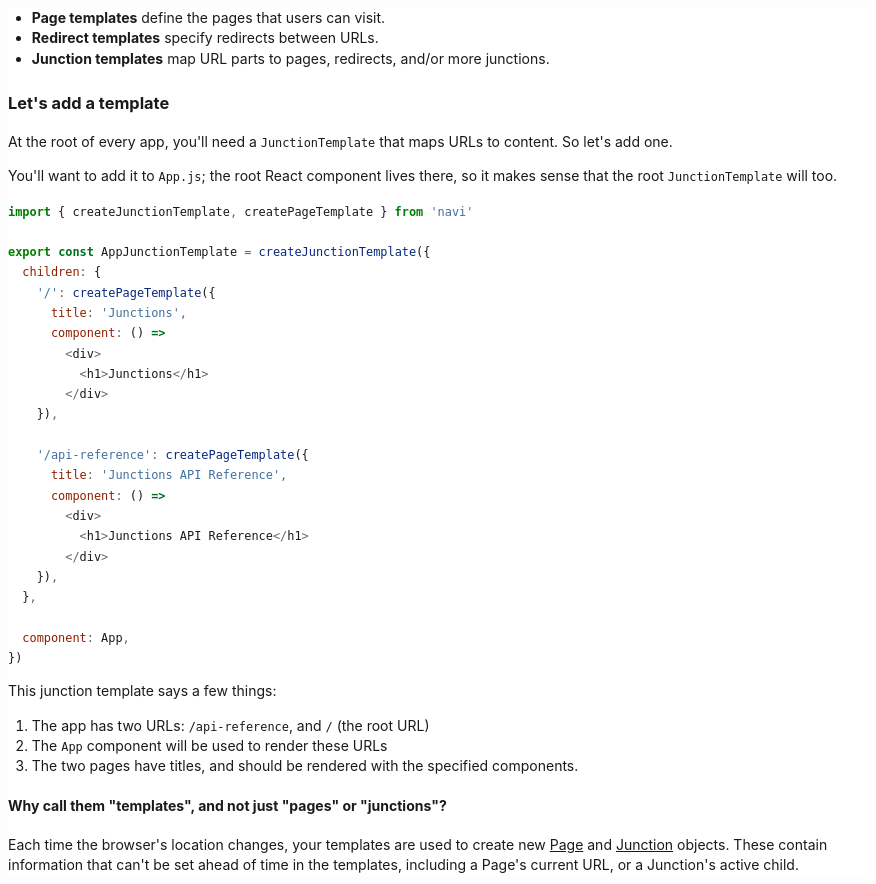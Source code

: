 - **Page templates** define the pages that users can visit.
- **Redirect templates** specify redirects between URLs.
- **Junction templates** map URL parts to pages, redirects, and/or more junctions.

### Let's add a template

At the root of every app, you'll need a `JunctionTemplate` that maps URLs to content. So let's add one.

You'll want to add it to `App.js`; the root React component lives there, so it makes sense that the root `JunctionTemplate` will too.

```js
import { createJunctionTemplate, createPageTemplate } from 'navi'

export const AppJunctionTemplate = createJunctionTemplate({
  children: {
    '/': createPageTemplate({
      title: 'Junctions',
      component: () =>
        <div>
          <h1>Junctions</h1>
        </div>
    }),

    '/api-reference': createPageTemplate({
      title: 'Junctions API Reference',
      component: () =>
        <div>
          <h1>Junctions API Reference</h1>
        </div>
    }),
  },

  component: App,
})
```

This junction template says a few things:

1. The app has two URLs: `/api-reference`, and `/` (the root URL)
2. The `App` component will be used to render these URLs
3. The two pages have titles, and should be rendered with the specified components.

<aside>

#### Why call them "templates", and not just "pages" or "junctions"?

Each time the browser's location changes, your templates are used to create new [Page](/api-reference/#Page) and [Junction](/api-reference/#Junction) objects. These contain information that can't be set ahead of time in the templates, including a Page's current URL, or a Junction's active child.

</aside>
